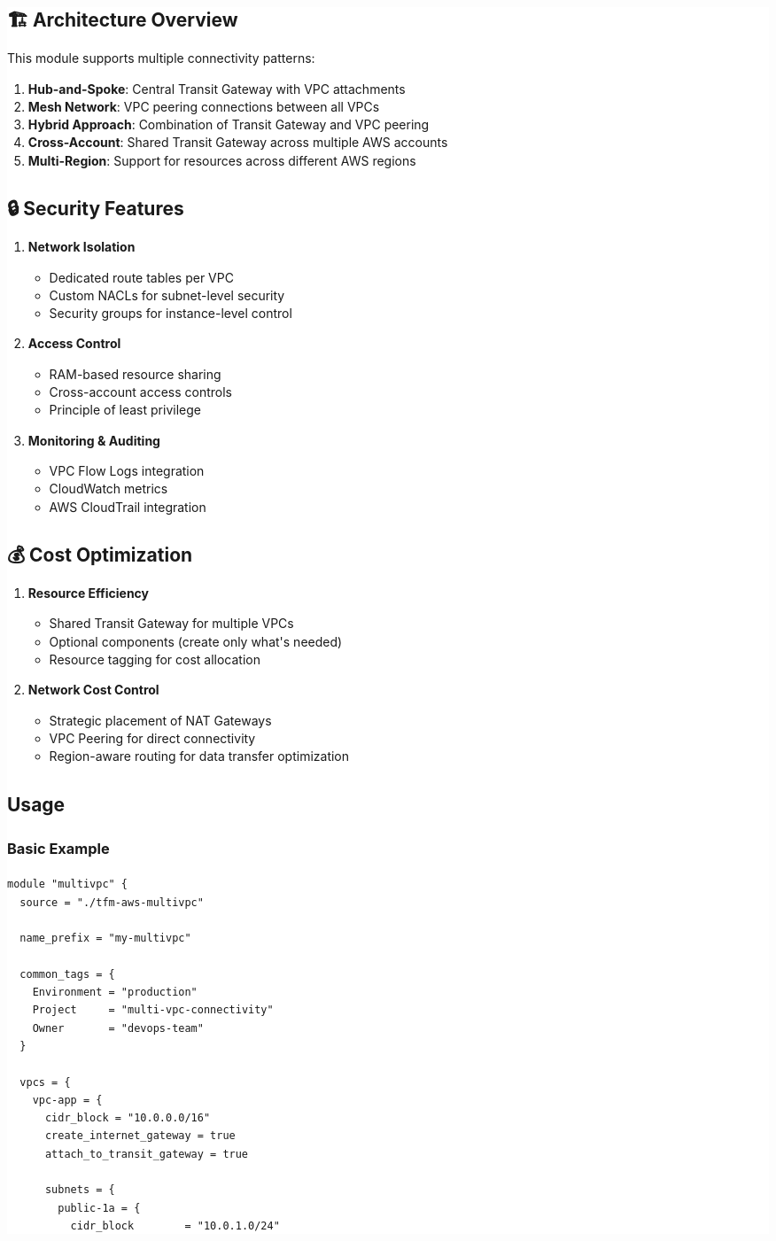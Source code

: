 ## 🏗️ Architecture Overview

This module supports multiple connectivity patterns:

1. **Hub-and-Spoke**: Central Transit Gateway with VPC attachments
2. **Mesh Network**: VPC peering connections between all VPCs
3. **Hybrid Approach**: Combination of Transit Gateway and VPC peering
4. **Cross-Account**: Shared Transit Gateway across multiple AWS accounts
5. **Multi-Region**: Support for resources across different AWS regions

## 🔒 Security Features

1. **Network Isolation**
   - Dedicated route tables per VPC
   - Custom NACLs for subnet-level security
   - Security groups for instance-level control

2. **Access Control**
   - RAM-based resource sharing
   - Cross-account access controls
   - Principle of least privilege

3. **Monitoring & Auditing**
   - VPC Flow Logs integration
   - CloudWatch metrics
   - AWS CloudTrail integration

## 💰 Cost Optimization

1. **Resource Efficiency**
   - Shared Transit Gateway for multiple VPCs
   - Optional components (create only what's needed)
   - Resource tagging for cost allocation

2. **Network Cost Control**
   - Strategic placement of NAT Gateways
   - VPC Peering for direct connectivity
   - Region-aware routing for data transfer optimization

## Usage

### Basic Example

```hcl
module "multivpc" {
  source = "./tfm-aws-multivpc"

  name_prefix = "my-multivpc"
  
  common_tags = {
    Environment = "production"
    Project     = "multi-vpc-connectivity"
    Owner       = "devops-team"
  }

  vpcs = {
    vpc-app = {
      cidr_block = "10.0.0.0/16"
      create_internet_gateway = true
      attach_to_transit_gateway = true
      
      subnets = {
        public-1a = {
          cidr_block        = "10.0.1.0/24"
```